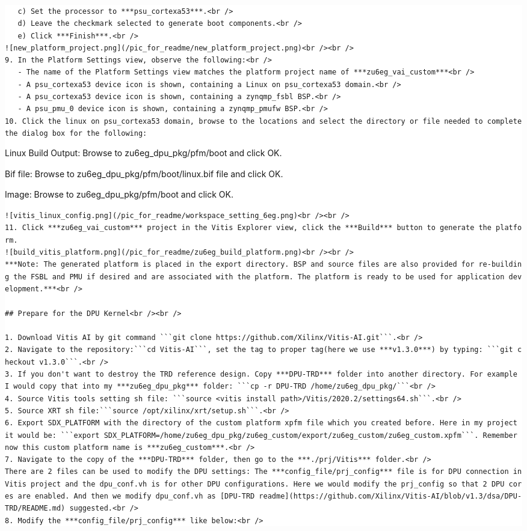 ```
   c) Set the processor to ***psu_cortexa53***.<br />
   d) Leave the checkmark selected to generate boot components.<br />
   e) Click ***Finish***.<br />
![new_platform_project.png](/pic_for_readme/new_platform_project.png)<br /><br />	
9. In the Platform Settings view, observe the following:<br />
   - The name of the Platform Settings view matches the platform project name of ***zu6eg_vai_custom***<br />
   - A psu_cortexa53 device icon is shown, containing a Linux on psu_cortexa53 domain.<br />
   - A psu_cortexa53 device icon is shown, containing a zynqmp_fsbl BSP.<br />
   - A psu_pmu_0 device icon is shown, containing a zynqmp_pmufw BSP.<br />
10. Click the linux on psu_cortexa53 domain, browse to the locations and select the directory or file needed to complete the dialog box for the following:
```
Linux Build Output:
    Browse to zu6eg_dpu_pkg/pfm/boot and click OK.
    
Bif file:
    Browse to zu6eg_dpu_pkg/pfm/boot/linux.bif file and click OK.

Image:
    Browse to zu6eg_dpu_pkg/pfm/boot and click OK.
```
![vitis_linux_config.png](/pic_for_readme/workspace_setting_6eg.png)<br /><br />
11. Click ***zu6eg_vai_custom*** project in the Vitis Explorer view, click the ***Build*** button to generate the platform.
![build_vitis_platform.png](/pic_for_readme/zu6eg_build_platform.png)<br /><br />
***Note: The generated platform is placed in the export directory. BSP and source files are also provided for re-building the FSBL and PMU if desired and are associated with the platform. The platform is ready to be used for application development.***<br />

## Prepare for the DPU Kernel<br /><br />

1. Download Vitis AI by git command ```git clone https://github.com/Xilinx/Vitis-AI.git```.<br />
2. Navigate to the repository:```cd Vitis-AI```, set the tag to proper tag(here we use ***v1.3.0***) by typing: ```git checkout v1.3.0```.<br />
3. If you don't want to destroy the TRD reference design. Copy ***DPU-TRD*** folder into another directory. For example I would copy that into my ***zu6eg_dpu_pkg*** folder: ```cp -r DPU-TRD /home/zu6eg_dpu_pkg/```<br />
4. Source Vitis tools setting sh file: ```source <vitis install path>/Vitis/2020.2/settings64.sh```.<br />
5. Source XRT sh file:```source /opt/xilinx/xrt/setup.sh```.<br />
6. Export SDX_PLATFORM with the directory of the custom platform xpfm file which you created before. Here in my project it would be: ```export SDX_PLATFORM=/home/zu6eg_dpu_pkg/zu6eg_custom/export/zu6eg_custom/zu6eg_custom.xpfm```. Remember now this custom platform name is ***zu6eg_custom***.<br />
7. Navigate to the copy of the ***DPU-TRD*** folder, then go to the ***./prj/Vitis*** folder.<br />
There are 2 files can be used to modify the DPU settings: The ***config_file/prj_config*** file is for DPU connection in Vitis project and the dpu_conf.vh is for other DPU configurations. Here we would modify the prj_config so that 2 DPU cores are enabled. And then we modify dpu_conf.vh as [DPU-TRD readme](https://github.com/Xilinx/Vitis-AI/blob/v1.3/dsa/DPU-TRD/README.md) suggested.<br />
8. Modify the ***config_file/prj_config*** like below:<br />
```

